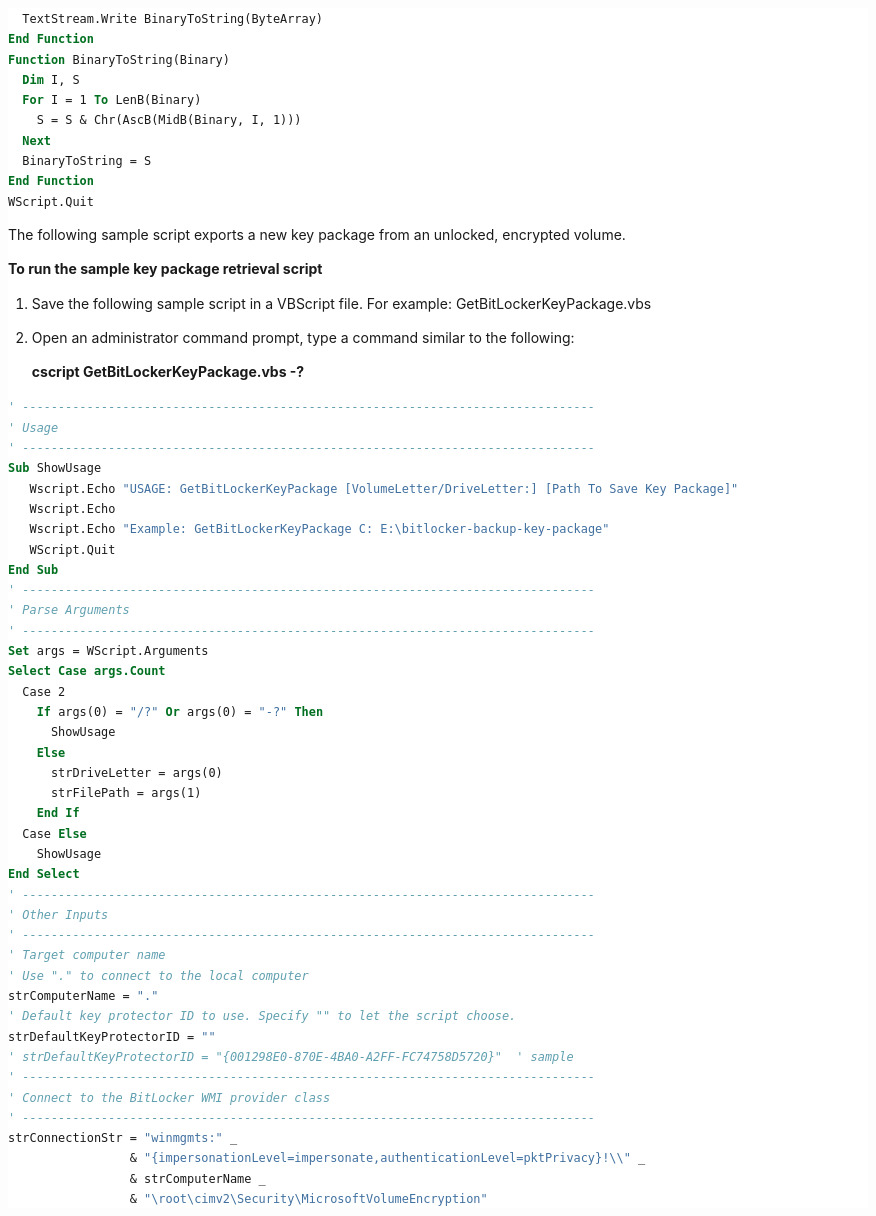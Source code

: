 ```vb
  TextStream.Write BinaryToString(ByteArray)
End Function
Function BinaryToString(Binary)
  Dim I, S
  For I = 1 To LenB(Binary)
    S = S & Chr(AscB(MidB(Binary, I, 1)))
  Next
  BinaryToString = S
End Function
WScript.Quit
```

The following sample script exports a new key package from an unlocked, encrypted volume.

**To run the sample key package retrieval script**

1. Save the following sample script in a VBScript file. For example: GetBitLockerKeyPackage.vbs
2. Open an administrator command prompt, type a command similar to the following:

    **cscript GetBitLockerKeyPackage.vbs  -?**

```vb
' --------------------------------------------------------------------------------
' Usage
' --------------------------------------------------------------------------------
Sub ShowUsage
   Wscript.Echo "USAGE: GetBitLockerKeyPackage [VolumeLetter/DriveLetter:] [Path To Save Key Package]"
   Wscript.Echo
   Wscript.Echo "Example: GetBitLockerKeyPackage C: E:\bitlocker-backup-key-package"
   WScript.Quit
End Sub
' --------------------------------------------------------------------------------
' Parse Arguments
' --------------------------------------------------------------------------------
Set args = WScript.Arguments
Select Case args.Count
  Case 2
    If args(0) = "/?" Or args(0) = "-?" Then
      ShowUsage
    Else
      strDriveLetter = args(0)
      strFilePath = args(1)
    End If
  Case Else
    ShowUsage
End Select
' --------------------------------------------------------------------------------
' Other Inputs
' --------------------------------------------------------------------------------
' Target computer name
' Use "." to connect to the local computer
strComputerName = "."
' Default key protector ID to use. Specify "" to let the script choose.
strDefaultKeyProtectorID = ""
' strDefaultKeyProtectorID = "{001298E0-870E-4BA0-A2FF-FC74758D5720}"  ' sample
' --------------------------------------------------------------------------------
' Connect to the BitLocker WMI provider class
' --------------------------------------------------------------------------------
strConnectionStr = "winmgmts:" _
                 & "{impersonationLevel=impersonate,authenticationLevel=pktPrivacy}!\\" _
                 & strComputerName _
                 & "\root\cimv2\Security\MicrosoftVolumeEncryption"


```